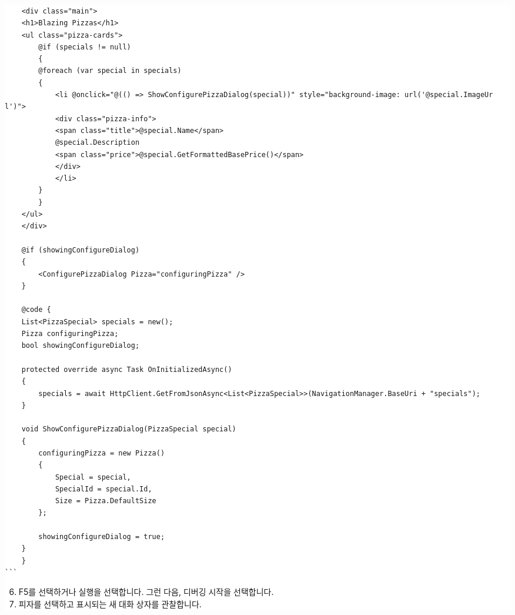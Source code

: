         <div class="main">
        <h1>Blazing Pizzas</h1>
        <ul class="pizza-cards">
            @if (specials != null)
            {
            @foreach (var special in specials)
            {
                <li @onclick="@(() => ShowConfigurePizzaDialog(special))" style="background-image: url('@special.ImageUrl')">
                <div class="pizza-info">
                <span class="title">@special.Name</span>
                @special.Description
                <span class="price">@special.GetFormattedBasePrice()</span>
                </div>
                </li>
            }
            }
        </ul>
        </div>

        @if (showingConfigureDialog)
        {
            <ConfigurePizzaDialog Pizza="configuringPizza" />
        }

        @code {
        List<PizzaSpecial> specials = new();
        Pizza configuringPizza;
        bool showingConfigureDialog;

        protected override async Task OnInitializedAsync()
        {
            specials = await HttpClient.GetFromJsonAsync<List<PizzaSpecial>>(NavigationManager.BaseUri + "specials");
        }

        void ShowConfigurePizzaDialog(PizzaSpecial special)
        {
            configuringPizza = new Pizza()
            {
                Special = special,
                SpecialId = special.Id,
                Size = Pizza.DefaultSize
            };

            showingConfigureDialog = true;
        }
        }
    ```
6. F5를 선택하거나 실행을 선택합니다. 그런 다음, 디버깅 시작을 선택합니다.
7. 피자를 선택하고 표시되는 새 대화 상자를 관찰합니다.<br>